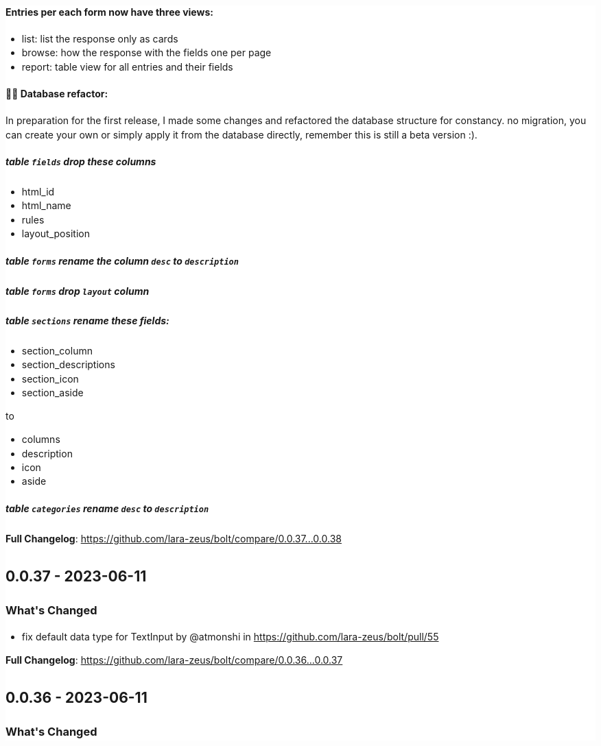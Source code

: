 #### Entries per each form now have three views:

- list: list the response only as cards
- browse: how the response with the fields one per page
- report: table view for all entries and their fields

#### 🔴🔴 Database refactor:

In preparation for the first release, I made some changes and refactored the database structure for constancy.
no migration, you can create your own or simply apply it from the database directly, remember this is still a beta version :).

##### table `fields` drop these columns

- html_id
- html_name
- rules
- layout_position

##### table `forms` rename the column `desc` to `description`

##### table `forms` drop `layout` column

##### table `sections` rename these fields:

- section_column
- section_descriptions
- section_icon
- section_aside

to

- columns
- description
- icon
- aside

##### table `categories` rename `desc` to `description`

**Full Changelog**: https://github.com/lara-zeus/bolt/compare/0.0.37...0.0.38

## 0.0.37 - 2023-06-11

### What's Changed

- fix default data type for TextInput by @atmonshi in https://github.com/lara-zeus/bolt/pull/55

**Full Changelog**: https://github.com/lara-zeus/bolt/compare/0.0.36...0.0.37

## 0.0.36 - 2023-06-11

### What's Changed
